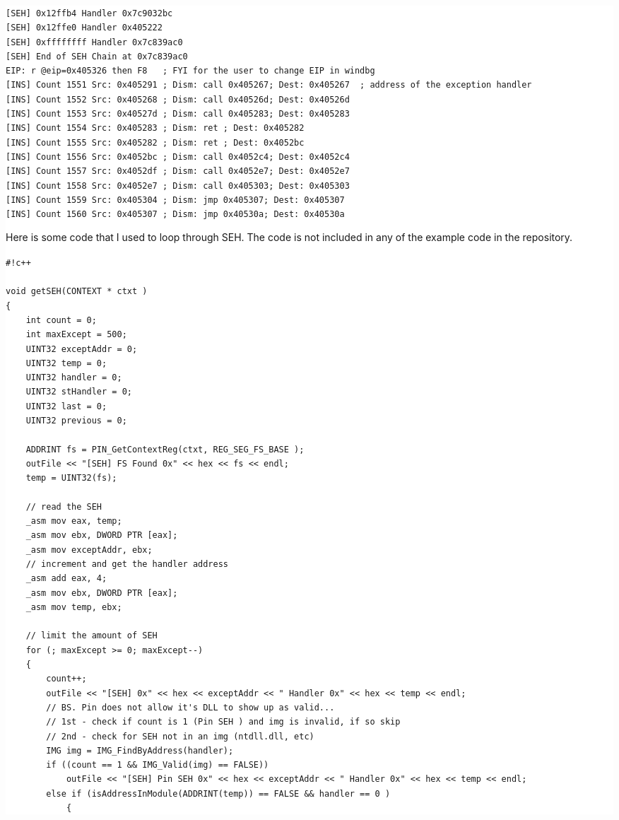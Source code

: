 ```
[SEH] 0x12ffb4 Handler 0x7c9032bc
[SEH] 0x12ffe0 Handler 0x405222
[SEH] 0xffffffff Handler 0x7c839ac0
[SEH] End of SEH Chain at 0x7c839ac0
EIP: r @eip=0x405326 then F8   ; FYI for the user to change EIP in windbg 
[INS] Count 1551 Src: 0x405291 ; Dism: call 0x405267; Dest: 0x405267  ; address of the exception handler
[INS] Count 1552 Src: 0x405268 ; Dism: call 0x40526d; Dest: 0x40526d
[INS] Count 1553 Src: 0x40527d ; Dism: call 0x405283; Dest: 0x405283
[INS] Count 1554 Src: 0x405283 ; Dism: ret ; Dest: 0x405282
[INS] Count 1555 Src: 0x405282 ; Dism: ret ; Dest: 0x4052bc
[INS] Count 1556 Src: 0x4052bc ; Dism: call 0x4052c4; Dest: 0x4052c4
[INS] Count 1557 Src: 0x4052df ; Dism: call 0x4052e7; Dest: 0x4052e7
[INS] Count 1558 Src: 0x4052e7 ; Dism: call 0x405303; Dest: 0x405303
[INS] Count 1559 Src: 0x405304 ; Dism: jmp 0x405307; Dest: 0x405307
[INS] Count 1560 Src: 0x405307 ; Dism: jmp 0x40530a; Dest: 0x40530a

```

Here is some code that I used to loop through SEH. The code is not included in any of the example code in the repository. 


```
#!c++

void getSEH(CONTEXT * ctxt )
{
	int count = 0;
	int maxExcept = 500;
	UINT32 exceptAddr = 0;
	UINT32 temp = 0;
	UINT32 handler = 0;
	UINT32 stHandler = 0;
	UINT32 last = 0;
	UINT32 previous = 0;

	ADDRINT fs = PIN_GetContextReg(ctxt, REG_SEG_FS_BASE );
	outFile << "[SEH] FS Found 0x" << hex << fs << endl; 
	temp = UINT32(fs);

	// read the SEH 
	_asm mov eax, temp;
	_asm mov ebx, DWORD PTR [eax]; 
	_asm mov exceptAddr, ebx;
	// increment and get the handler address
	_asm add eax, 4;
	_asm mov ebx, DWORD PTR [eax];
	_asm mov temp, ebx;

	// limit the amount of SEH 
	for (; maxExcept >= 0; maxExcept--)
	{
		count++;
		outFile << "[SEH] 0x" << hex << exceptAddr << " Handler 0x" << hex << temp << endl;
		// BS. Pin does not allow it's DLL to show up as valid...
		// 1st - check if count is 1 (Pin SEH ) and img is invalid, if so skip
		// 2nd - check for SEH not in an img (ntdll.dll, etc)
		IMG img = IMG_FindByAddress(handler);
		if ((count == 1 && IMG_Valid(img) == FALSE))
			outFile << "[SEH] Pin SEH 0x" << hex << exceptAddr << " Handler 0x" << hex << temp << endl;
		else if (isAddressInModule(ADDRINT(temp)) == FALSE && handler == 0 )
			{
```